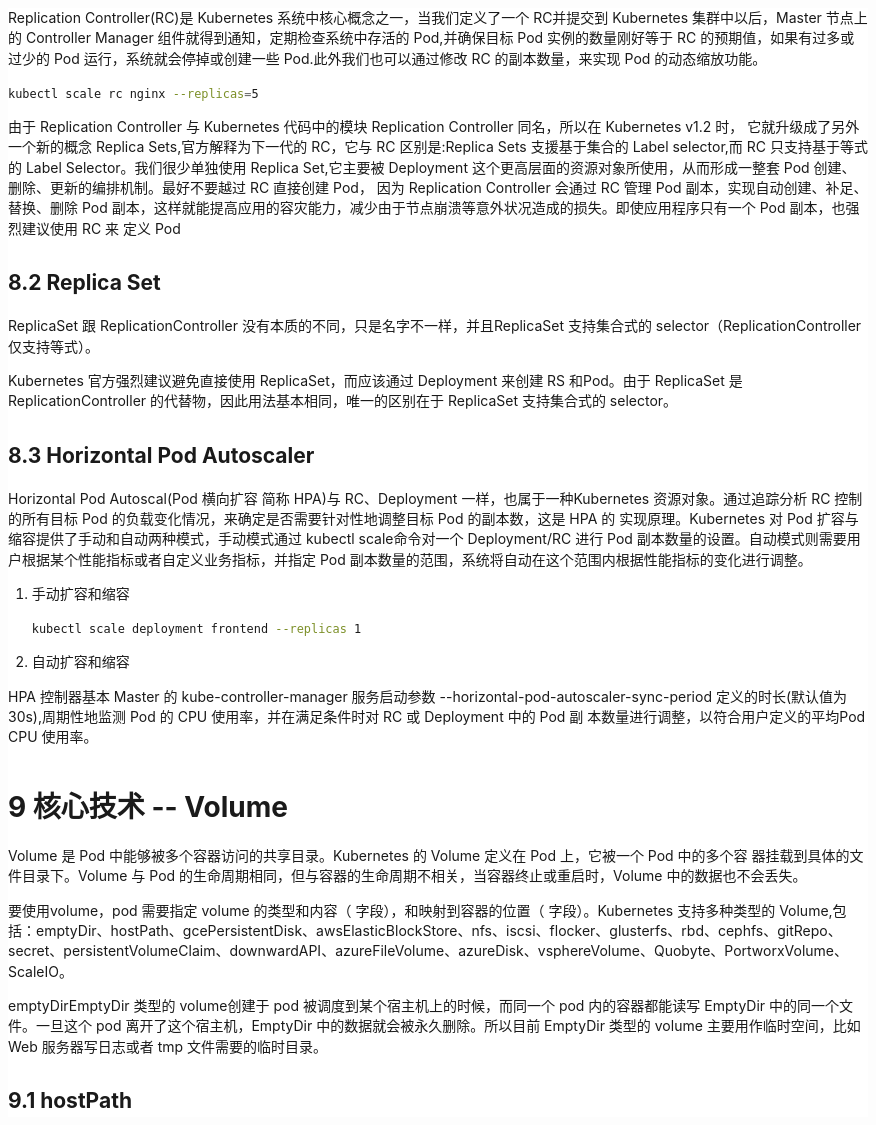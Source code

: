 Replication Controller(RC)是 Kubernetes 系统中核心概念之一，当我们定义了一个 RC并提交到 Kubernetes 集群中以后，Master 节点上的 Controller Manager 组件就得到通知，定期检查系统中存活的 Pod,并确保目标 Pod 实例的数量刚好等于 RC 的预期值，如果有过多或过少的 Pod 运行，系统就会停掉或创建一些 Pod.此外我们也可以通过修改 RC 的副本数量，来实现 Pod 的动态缩放功能。

```bash
kubectl scale rc nginx --replicas=5
```

由于 Replication Controller 与 Kubernetes 代码中的模块 Replication Controller 同名，所以在 Kubernetes v1.2 时， 它就升级成了另外一个新的概念 Replica Sets,官方解释为下一代的 RC，它与 RC 区别是:Replica Sets 支援基于集合的 Label selector,而 RC 只支持基于等式的 Label Selector。我们很少单独使用 Replica Set,它主要被 Deployment 这个更高层面的资源对象所使用，从而形成一整套 Pod 创建、删除、更新的编排机制。最好不要越过 RC 直接创建 Pod， 因为 Replication Controller 会通过 RC 管理 Pod 副本，实现自动创建、补足、替换、删除 Pod 副本，这样就能提高应用的容灾能力，减少由于节点崩溃等意外状况造成的损失。即使应用程序只有一个 Pod 副本，也强烈建议使用 RC 来 定义 Pod

## 8.2 Replica Set

ReplicaSet 跟 ReplicationController 没有本质的不同，只是名字不一样，并且ReplicaSet 支持集合式的 selector（ReplicationController 仅支持等式）。

Kubernetes 官方强烈建议避免直接使用 ReplicaSet，而应该通过 Deployment 来创建 RS 和Pod。由于 ReplicaSet 是 ReplicationController 的代替物，因此用法基本相同，唯一的区别在于 ReplicaSet 支持集合式的 selector。

## 8.3 Horizontal Pod Autoscaler

Horizontal Pod Autoscal(Pod 横向扩容 简称 HPA)与 RC、Deployment 一样，也属于一种Kubernetes 资源对象。通过追踪分析 RC 控制的所有目标 Pod 的负载变化情况，来确定是否需要针对性地调整目标 Pod 的副本数，这是 HPA 的 实现原理。Kubernetes 对 Pod 扩容与缩容提供了手动和自动两种模式，手动模式通过 kubectl scale命令对一个 Deployment/RC 进行 Pod 副本数量的设置。自动模式则需要用户根据某个性能指标或者自定义业务指标，并指定 Pod 副本数量的范围，系统将自动在这个范围内根据性能指标的变化进行调整。

1. 手动扩容和缩容

   ```bash
   kubectl scale deployment frontend --replicas 1
   ```

   

2. 自动扩容和缩容

HPA 控制器基本 Master 的 kube-controller-manager 服务启动参数 --horizontal-pod-autoscaler-sync-period 定义的时长(默认值为 30s),周期性地监测 Pod 的 CPU 使用率，并在满足条件时对 RC 或 Deployment 中的 Pod 副 本数量进行调整，以符合用户定义的平均Pod CPU 使用率。

# 9 核心技术 -- Volume

Volume 是 Pod 中能够被多个容器访问的共享目录。Kubernetes 的 Volume 定义在 Pod 上，它被一个 Pod 中的多个容 器挂载到具体的文件目录下。Volume 与 Pod 的生命周期相同，但与容器的生命周期不相关，当容器终止或重启时，Volume 中的数据也不会丢失。

要使用volume，pod 需要指定 volume 的类型和内容（ 字段），和映射到容器的位置（ 字段）。Kubernetes 支持多种类型的 Volume,包括：emptyDir、hostPath、gcePersistentDisk、awsElasticBlockStore、nfs、iscsi、flocker、glusterfs、rbd、cephfs、gitRepo、secret、persistentVolumeClaim、downwardAPI、azureFileVolume、azureDisk、vsphereVolume、Quobyte、PortworxVolume、ScaleIO。

emptyDirEmptyDir 类型的 volume创建于 pod 被调度到某个宿主机上的时候，而同一个 pod 内的容器都能读写 EmptyDir 中的同一个文件。一旦这个 pod 离开了这个宿主机，EmptyDir 中的数据就会被永久删除。所以目前 EmptyDir 类型的 volume 主要用作临时空间，比如 Web 服务器写日志或者 tmp 文件需要的临时目录。

## 9.1 hostPath
